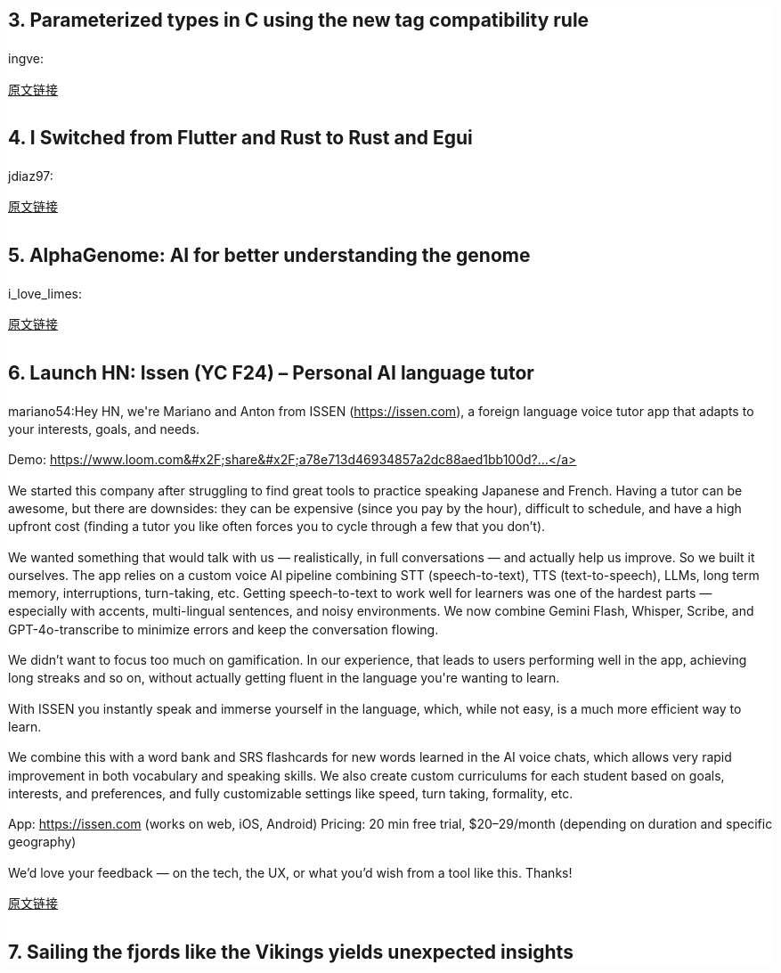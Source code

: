 ## 3. Parameterized types in C using the new tag compatibility rule

ingve:

[原文链接](https://nullprogram.com/blog/2025/06/26/)

## 4. I Switched from Flutter and Rust to Rust and Egui

jdiaz97:

[原文链接](https://jdiaz97.github.io/greenblog/posts/flutter_to_egui/)

## 5. AlphaGenome: AI for better understanding the genome

i_love_limes:

[原文链接](https://deepmind.google/discover/blog/alphagenome-ai-for-better-understanding-the-genome/)

## 6. Launch HN: Issen (YC F24) – Personal AI language tutor

mariano54:Hey HN, we&#x27;re Mariano and Anton from ISSEN (<a href="https:&#x2F;&#x2F;issen.com">https:&#x2F;&#x2F;issen.com</a>), a foreign language voice tutor app that adapts to your interests, goals, and needs.<p>Demo: <a href="https:&#x2F;&#x2F;www.loom.com&#x2F;share&#x2F;a78e713d46934857a2dc88aed1bb100d?sid=ec4dc1f3-1a4f-4d75-8e87-efbb3d2b2e90" rel="nofollow">https:&#x2F;&#x2F;www.loom.com&#x2F;share&#x2F;a78e713d46934857a2dc88aed1bb100d?...</a><p>We started this company after struggling to find great tools to practice speaking Japanese and French. Having a tutor can be awesome, but there are downsides: they can be expensive (since you pay by the hour), difficult to schedule, and have a high upfront cost (finding a tutor you like often forces you to cycle through a few that you don’t).<p>We wanted something that would talk with us — realistically, in full conversations — and actually help us improve. So we built it ourselves.
The app relies on a custom voice AI pipeline combining STT (speech-to-text), TTS (text-to-speech), LLMs, long term memory, interruptions, turn-taking, etc. Getting speech-to-text to work well for learners was one of the hardest parts — especially with accents, multi-lingual sentences, and noisy environments. We now combine Gemini Flash, Whisper, Scribe, and GPT-4o-transcribe to minimize errors and keep the conversation flowing.<p>We didn’t want to focus too much on gamification. In our experience, that leads to users performing well in the app, achieving long streaks and so on, without actually getting fluent in the language you&#x27;re wanting to learn.<p>With ISSEN you instantly speak and immerse yourself in the language, which, while not easy, is a much more efficient way to learn.<p>We combine this with a word bank and SRS flashcards for new words learned in the AI voice chats, which allows very rapid improvement in both vocabulary and speaking skills. We also create custom curriculums for each student based on goals, interests, and preferences, and fully customizable settings like speed, turn taking, formality, etc.<p>App: <a href="https:&#x2F;&#x2F;issen.com">https:&#x2F;&#x2F;issen.com</a> (works on web, iOS, Android)
Pricing: 20 min free trial, $20–29&#x2F;month (depending on duration and specific geography)<p>We’d love your feedback — on the tech, the UX, or what you’d wish from a tool like this. Thanks!

[原文链接]()

## 7. Sailing the fjords like the Vikings yields unexpected insights
